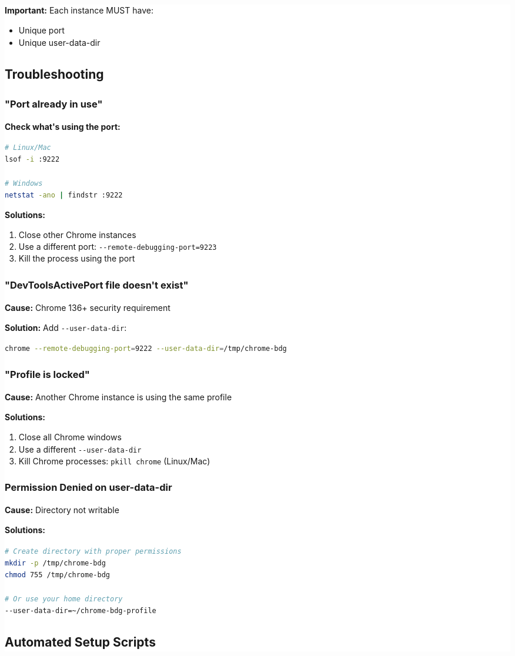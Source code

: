 **Important:** Each instance MUST have:
- Unique port
- Unique user-data-dir

## Troubleshooting

### "Port already in use"

**Check what's using the port:**
```bash
# Linux/Mac
lsof -i :9222

# Windows
netstat -ano | findstr :9222
```

**Solutions:**
1. Close other Chrome instances
2. Use a different port: `--remote-debugging-port=9223`
3. Kill the process using the port

### "DevToolsActivePort file doesn't exist"

**Cause:** Chrome 136+ security requirement

**Solution:** Add `--user-data-dir`:
```bash
chrome --remote-debugging-port=9222 --user-data-dir=/tmp/chrome-bdg
```

### "Profile is locked"

**Cause:** Another Chrome instance is using the same profile

**Solutions:**
1. Close all Chrome windows
2. Use a different `--user-data-dir`
3. Kill Chrome processes: `pkill chrome` (Linux/Mac)

### Permission Denied on user-data-dir

**Cause:** Directory not writable

**Solutions:**
```bash
# Create directory with proper permissions
mkdir -p /tmp/chrome-bdg
chmod 755 /tmp/chrome-bdg

# Or use your home directory
--user-data-dir=~/chrome-bdg-profile
```

## Automated Setup Scripts

